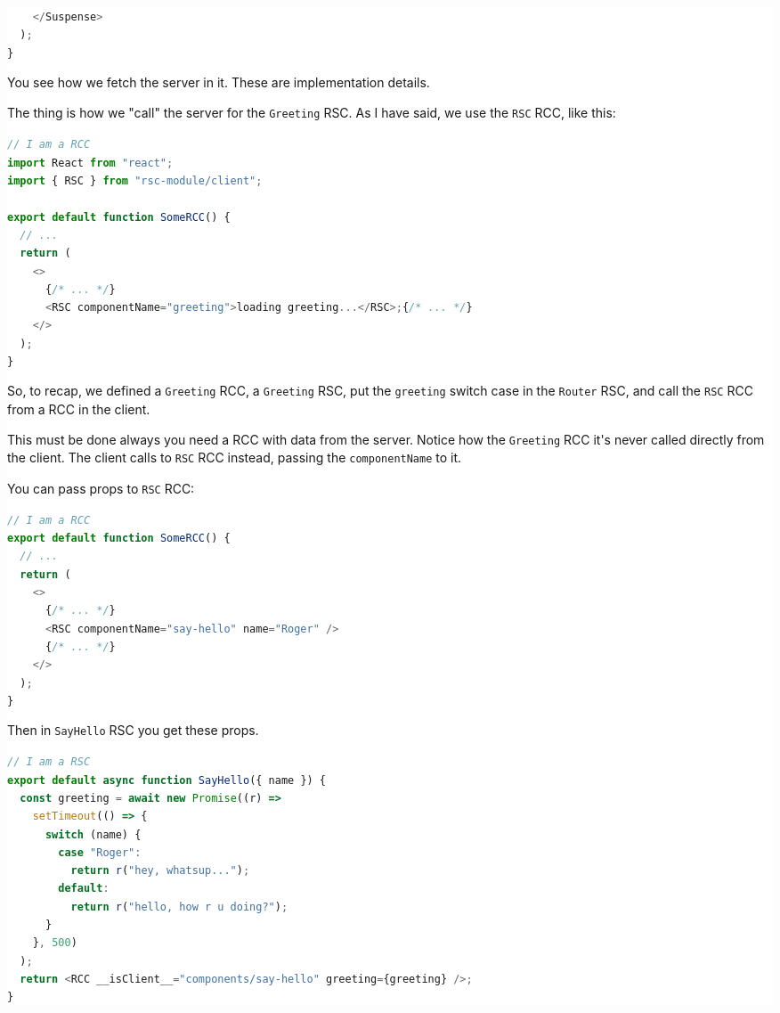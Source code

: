 ```javascript
    </Suspense>
  );
}
```

You see how we fetch the server in it. These are implementation details.

The thing is how we "call" the server for the `Greeting` RSC. As I have said, we use the `RSC` RCC, like this:

```javascript
// I am a RCC
import React from "react";
import { RSC } from "rsc-module/client";

export default function SomeRCC() {
  // ...
  return (
    <>
      {/* ... */}
      <RSC componentName="greeting">loading greeting...</RSC>;{/* ... */}
    </>
  );
}
```

So, to recap, we defined a `Greeting` RCC, a `Greeting` RSC, put the `greeting` switch case in the `Router` RSC, and call the `RSC` RCC from a RCC in the client.

This must be done always you need a RCC with data from the server. Notice how the `Greeting` RCC it's never called directly from the client. The client calls to `RSC` RCC instead, passing the `componentName` to it.

You can pass props to `RSC` RCC:

```javascript
// I am a RCC
export default function SomeRCC() {
  // ...
  return (
    <>
      {/* ... */}
      <RSC componentName="say-hello" name="Roger" />
      {/* ... */}
    </>
  );
}
```

Then in `SayHello` RSC you get these props.

```javascript
// I am a RSC
export default async function SayHello({ name }) {
  const greeting = await new Promise((r) =>
    setTimeout(() => {
      switch (name) {
        case "Roger":
          return r("hey, whatsup...");
        default:
          return r("hello, how r u doing?");
      }
    }, 500)
  );
  return <RCC __isClient__="components/say-hello" greeting={greeting} />;
}
```
